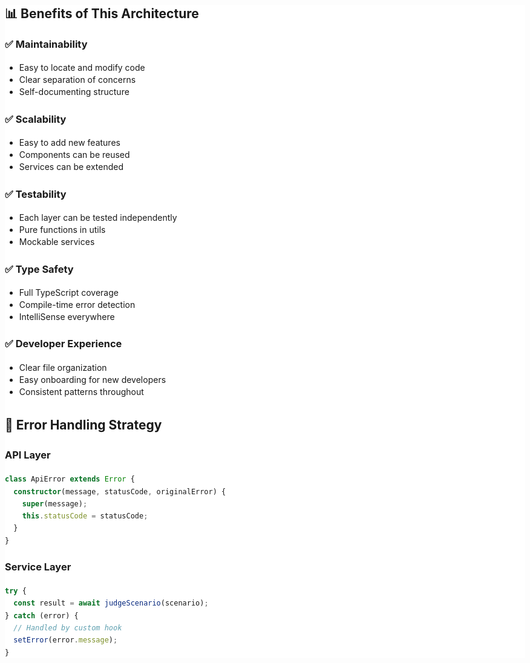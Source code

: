 ## 📊 Benefits of This Architecture

### ✅ Maintainability
- Easy to locate and modify code
- Clear separation of concerns
- Self-documenting structure

### ✅ Scalability
- Easy to add new features
- Components can be reused
- Services can be extended

### ✅ Testability
- Each layer can be tested independently
- Pure functions in utils
- Mockable services

### ✅ Type Safety
- Full TypeScript coverage
- Compile-time error detection
- IntelliSense everywhere

### ✅ Developer Experience
- Clear file organization
- Easy onboarding for new developers
- Consistent patterns throughout

## 🔐 Error Handling Strategy

### API Layer
```typescript
class ApiError extends Error {
  constructor(message, statusCode, originalError) {
    super(message);
    this.statusCode = statusCode;
  }
}
```

### Service Layer
```typescript
try {
  const result = await judgeScenario(scenario);
} catch (error) {
  // Handled by custom hook
  setError(error.message);
}
```
